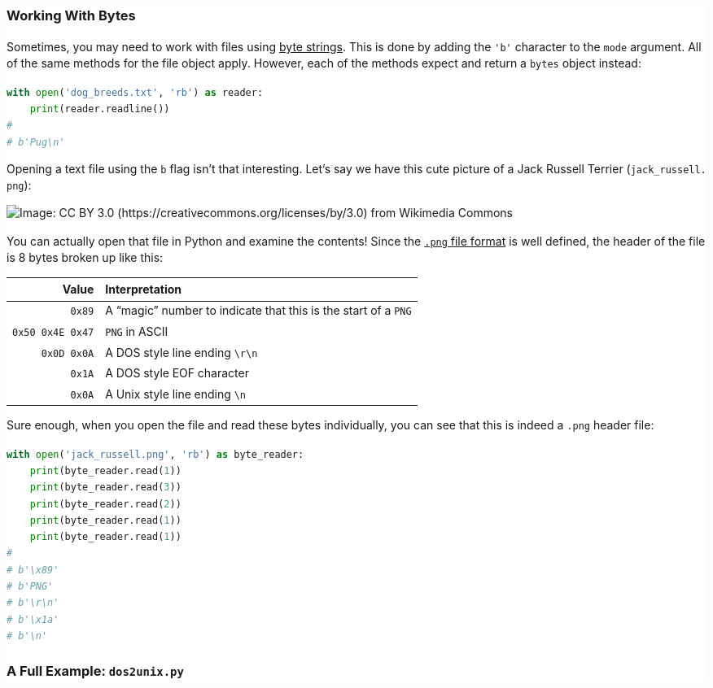 ### Working With Bytes

Sometimes, you may need to work with files using [<FontIcon icon="fa-brands fa-python"/>byte strings](https://docs.python.org/3.7/glossary.html#term-bytes-like-object). This is done by adding the `'b'` character to the `mode` argument. All of the same methods for the file object apply. However, each of the methods expect and return a `bytes` object instead:

```py
with open('dog_breeds.txt', 'rb') as reader:
    print(reader.readline())
# 
# b'Pug\n'
```

Opening a text file using the `b` flag isn’t that interesting. Let’s say we have this cute picture of a Jack Russell Terrier (<FontIcon icon="fas fa-file-image"/>`jack_russell.png`):

![Image: [<FontIcon icon="fas fa-globe"/>CC BY 3.0 (https://creativecommons.org/licenses/by/3.0) from Wikimedia Commons](https://commons.wikimedia.org/wiki/File:Jack_Russell_Terrier_1.jpg)](https://files.realpython.com/media/jack_russell.92348cb14537.png)

You can actually open that file in Python and examine the contents! Since the [<FontIcon icon="fa-brands fa-wikipedia-w"/>`.png` file format](https://en.wikipedia.org/wiki/Portable_Network_Graphics) is well defined, the header of the file is 8 bytes broken up like this:

| Value | Interpretation |
| ---: | :--- |
| `0x89` | A “magic” number to indicate that this is the start of a `PNG` |
| `0x50 0x4E 0x47` | `PNG` in ASCII |
| `0x0D 0x0A` | A DOS style line ending `\r\n` |
| `0x1A` | A DOS style EOF character |
| `0x0A` | A Unix style line ending `\n` |

Sure enough, when you open the file and read these bytes individually, you can see that this is indeed a `.png` header file:

```py
with open('jack_russell.png', 'rb') as byte_reader:
    print(byte_reader.read(1))
    print(byte_reader.read(3))
    print(byte_reader.read(2))
    print(byte_reader.read(1))
    print(byte_reader.read(1))
#
# b'\x89'
# b'PNG'
# b'\r\n'
# b'\x1a'
# b'\n'
```

### A Full Example: <FontIcon icon="fa-brands fa-python"/>`dos2unix.py`
